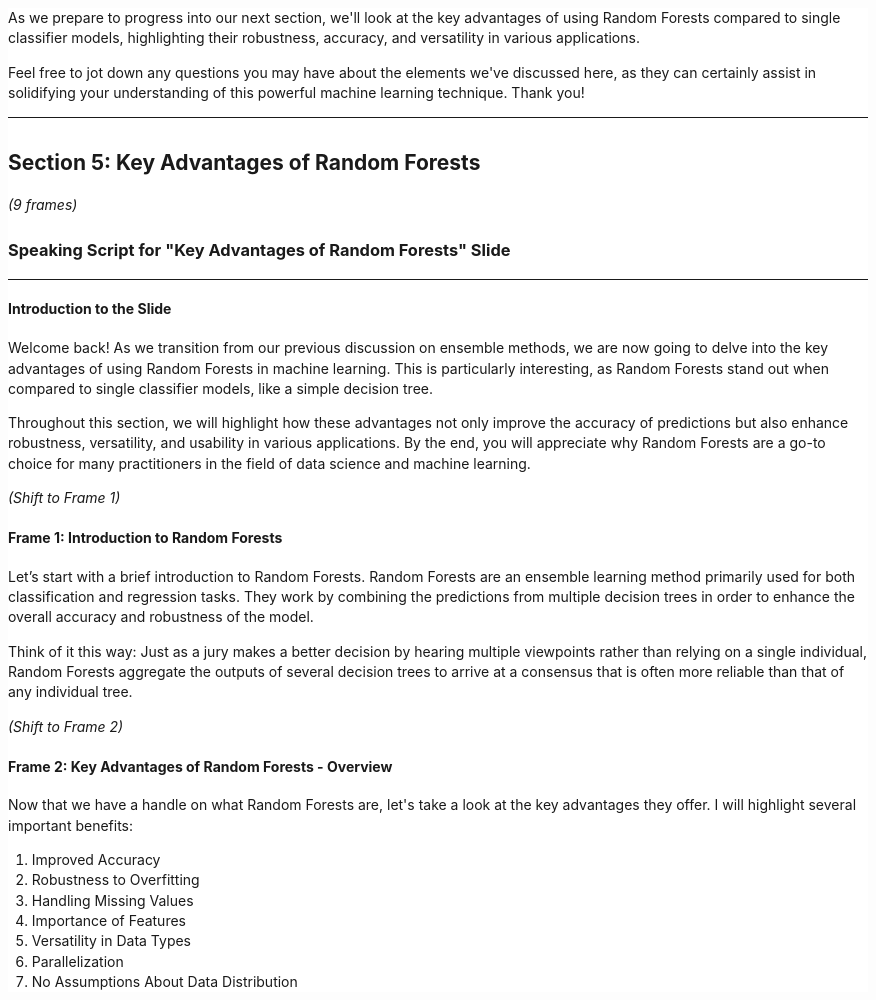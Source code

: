 As we prepare to progress into our next section, we'll look at the key advantages of using Random Forests compared to single classifier models, highlighting their robustness, accuracy, and versatility in various applications. 

Feel free to jot down any questions you may have about the elements we've discussed here, as they can certainly assist in solidifying your understanding of this powerful machine learning technique. Thank you!

---

## Section 5: Key Advantages of Random Forests
*(9 frames)*

### Speaking Script for "Key Advantages of Random Forests" Slide

---

#### Introduction to the Slide

Welcome back! As we transition from our previous discussion on ensemble methods, we are now going to delve into the key advantages of using Random Forests in machine learning. This is particularly interesting, as Random Forests stand out when compared to single classifier models, like a simple decision tree. 

Throughout this section, we will highlight how these advantages not only improve the accuracy of predictions but also enhance robustness, versatility, and usability in various applications. By the end, you will appreciate why Random Forests are a go-to choice for many practitioners in the field of data science and machine learning.

*(Shift to Frame 1)*

#### Frame 1: Introduction to Random Forests

Let’s start with a brief introduction to Random Forests. Random Forests are an ensemble learning method primarily used for both classification and regression tasks. They work by combining the predictions from multiple decision trees in order to enhance the overall accuracy and robustness of the model. 

Think of it this way: Just as a jury makes a better decision by hearing multiple viewpoints rather than relying on a single individual, Random Forests aggregate the outputs of several decision trees to arrive at a consensus that is often more reliable than that of any individual tree.

*(Shift to Frame 2)*

#### Frame 2: Key Advantages of Random Forests - Overview

Now that we have a handle on what Random Forests are, let's take a look at the key advantages they offer. I will highlight several important benefits:

1. Improved Accuracy
2. Robustness to Overfitting
3. Handling Missing Values
4. Importance of Features
5. Versatility in Data Types
6. Parallelization
7. No Assumptions About Data Distribution
